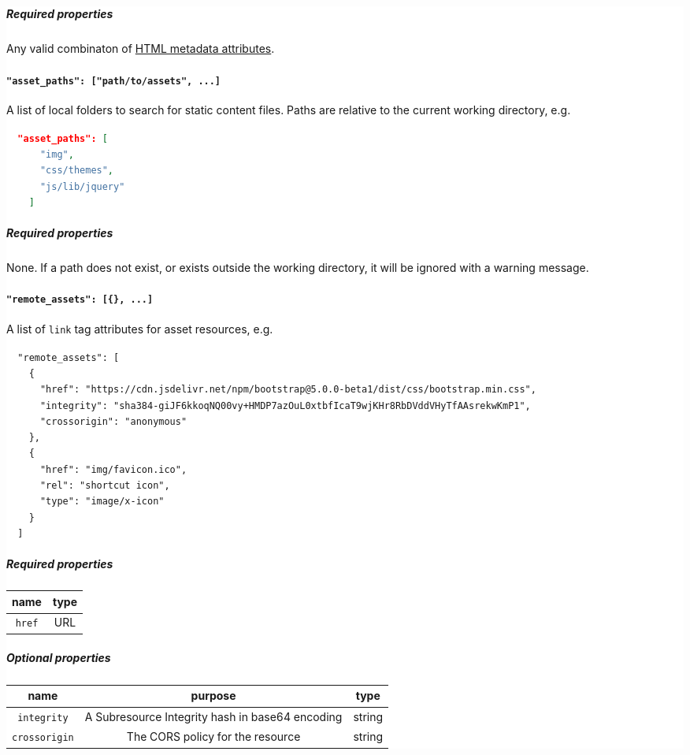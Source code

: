 ##### Required properties
Any valid combinaton of [HTML metadata attributes][].


#### `"asset_paths": ["path/to/assets", ...]` <a id="asset_paths_option" aria-label="asset-paths-option"></a>

A list of local folders to search for static content files. Paths are relative
to the current working directory, e.g.

```json
  "asset_paths": [
      "img",
      "css/themes",
      "js/lib/jquery"
    ]
```

##### Required properties
None. If a path does not exist, or exists outside the working directory, it will
be ignored with a warning message.


#### `"remote_assets": [{}, ...]` <a id="remote_assets_option" aria-label="remote-assets-option"></a>
A list of `link` tag attributes for asset resources, e.g.

```json5
  "remote_assets": [
    {
      "href": "https://cdn.jsdelivr.net/npm/bootstrap@5.0.0-beta1/dist/css/bootstrap.min.css",
      "integrity": "sha384-giJF6kkoqNQ00vy+HMDP7azOuL0xtbfIcaT9wjKHr8RbDVddVHyTfAAsrekwKmP1",
      "crossorigin": "anonymous"
    },
    {
      "href": "img/favicon.ico",
      "rel": "shortcut icon",
      "type": "image/x-icon"
    }
  ]
```

##### Required properties
| name    | type   |
|:-------:|:------:|
| `href`  | URL    |

##### Optional properties <a id="optional_asset_attrs" aria-label="optional-asset-properties"></a>
| name          | purpose                                         | type   |
|:-------------:|:-----------------------------------------------:|:------:|
| `integrity`   | A Subresource Integrity hash in base64 encoding | string |
| `crossorigin` | The CORS policy for the resource                | string |


[clean-jsdoc-theme]: https://github.com/ankitskvmdam/clean-jsdoc-theme
[Fuse.js]: https://fusejs.io/
[OverlayScrollbars]: https://kingsora.github.io/OverlayScrollbars/#!documentation/options
[HTML metadata attributes]: https://developer.mozilla.org/en-US/docs/Web/HTML/Element/meta#Attributes
[link attributes]: https://developer.mozilla.org/en-US/docs/Web/HTML/Element/link#Attributes
[Package Workflow]: https://github.com/clean-jsdoc/clean-jsdoc-es5/actions/workflows/publish.yml/badge.svg
[Package]: https://github.com/clean-jsdoc/clean-jsdoc-es5/actions/workflows/publish.yml
[Chrome, Firefox, IE, Safari on macOS Workflow]: https://github.com/clean-jsdoc/clean-jsdoc-es5/actions/workflows/ci.yml/badge.svg?branch=develop
[Chrome, Firefox, IE, Safari on macOS]: https://github.com/clean-jsdoc/clean-jsdoc-es5/actions/workflows/ci.yml
[Chrome on Android, Safari on iOS Workflow]: https://github.com/clean-jsdoc/clean-jsdoc-es5/actions/workflows/ci_mobile.yml/badge.svg?branch=develop
[Chrome on Android, Safari on iOS]: https://github.com/clean-jsdoc/clean-jsdoc-es5/actions/workflows/ci_mobile.yml
[BrowserStack Status]: https://automate.browserstack.com/public-build/RkZCVWlFUndVc1c0dHFnLzA2V2pjZCtGTXBFc0N1ek9PeHpqWU1ZU1Z5cz0tLTBXbUxRbXVUQ21CSXRDQkRPcEoweVE9PQ==--2c08531eadafcbbf252ba6fce89db02023862cad
[BrowserStack Status Badge]: https://automate.browserstack.com/badge.svg?badge_key=RkZCVWlFUndVc1c0dHFnLzA2V2pjZCtGTXBFc0N1ek9PeHpqWU1ZU1Z5cz0tLTBXbUxRbXVUQ21CSXRDQkRPcEoweVE9PQ==--2c08531eadafcbbf252ba6fce89db02023862cad
[Read the MIT]: https://github.com/clean-jsdoc/clean-jsdoc-es5/blob/master/LICENSE
[Releases]: https://github.com/clean-jsdoc/clean-jsdoc-es5/releases
[Current Release]: https://img.shields.io/github/package-json/v/clean-jsdoc/clean-jsdoc-es5?logo=github
[GitHub Package Registry]: https://docs.github.com/en/packages/guides/configuring-npm-for-use-with-github-packages#authenticating-with-a-personal-access-token
[currently]: https://github.com/orgs/community/discussions/26634
[authenticate with the registry]: https://docs.github.com/en/packages/guides/configuring-npm-for-use-with-github-packages#installing-a-package
[personal access token]: https://docs.github.com/en/github/authenticating-to-github/creating-a-personal-access-token